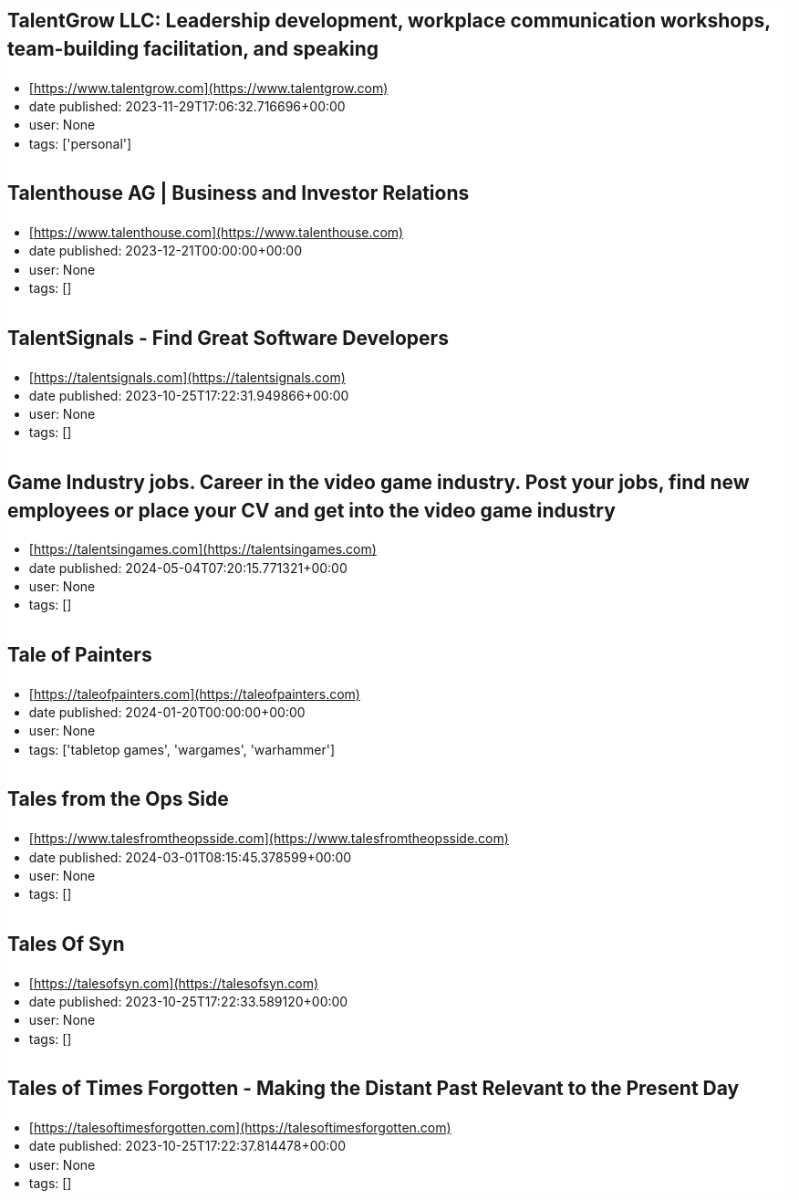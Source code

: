 ## TalentGrow LLC: Leadership development, workplace communication workshops, team-building facilitation, and speaking
 - [https://www.talentgrow.com](https://www.talentgrow.com)
 - date published: 2023-11-29T17:06:32.716696+00:00
 - user: None
 - tags: ['personal']

## Talenthouse AG | Business and Investor Relations
 - [https://www.talenthouse.com](https://www.talenthouse.com)
 - date published: 2023-12-21T00:00:00+00:00
 - user: None
 - tags: []

## TalentSignals - Find Great Software Developers
 - [https://talentsignals.com](https://talentsignals.com)
 - date published: 2023-10-25T17:22:31.949866+00:00
 - user: None
 - tags: []

## Game Industry jobs. Career in the video game industry. Post your jobs, find new employees or place your CV and get into the video game industry
 - [https://talentsingames.com](https://talentsingames.com)
 - date published: 2024-05-04T07:20:15.771321+00:00
 - user: None
 - tags: []

## Tale of Painters
 - [https://taleofpainters.com](https://taleofpainters.com)
 - date published: 2024-01-20T00:00:00+00:00
 - user: None
 - tags: ['tabletop games', 'wargames', 'warhammer']

## Tales from the Ops Side
 - [https://www.talesfromtheopsside.com](https://www.talesfromtheopsside.com)
 - date published: 2024-03-01T08:15:45.378599+00:00
 - user: None
 - tags: []

## Tales Of Syn
 - [https://talesofsyn.com](https://talesofsyn.com)
 - date published: 2023-10-25T17:22:33.589120+00:00
 - user: None
 - tags: []

## Tales of Times Forgotten - Making the Distant Past Relevant to the Present Day
 - [https://talesoftimesforgotten.com](https://talesoftimesforgotten.com)
 - date published: 2023-10-25T17:22:37.814478+00:00
 - user: None
 - tags: []
